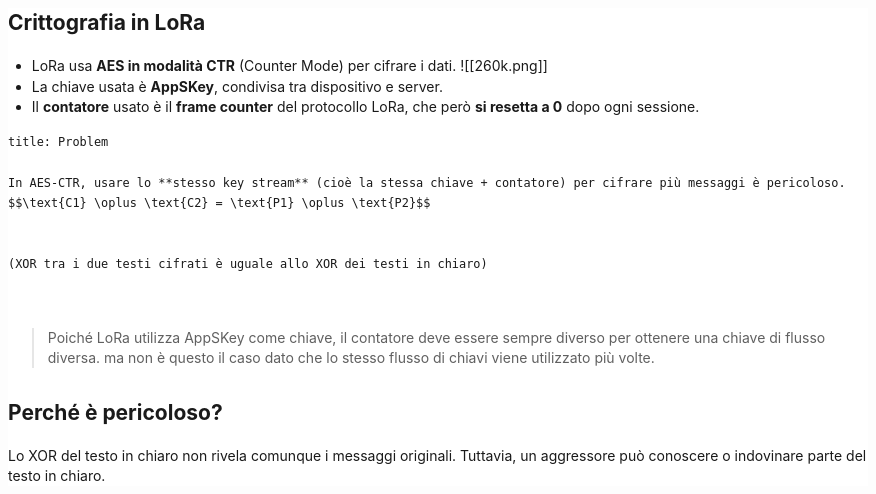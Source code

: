 ## Crittografia in LoRa
- LoRa usa **AES in modalità CTR** (Counter Mode) per cifrare i dati.
	![[260k.png]]
- La chiave usata è **AppSKey**, condivisa tra dispositivo e server.
- Il **contatore** usato è il **frame counter** del protocollo LoRa, che però **si resetta a 0** dopo ogni sessione.
  
```ad-missing
title: Problem

In AES-CTR, usare lo **stesso key stream** (cioè la stessa chiave + contatore) per cifrare più messaggi è pericoloso.
$$\text{C1} \oplus \text{C2} = \text{P1} \oplus \text{P2}$$


(XOR tra i due testi cifrati è uguale allo XOR dei testi in chiaro)



```

>Poiché LoRa utilizza AppSKey come chiave, il contatore deve essere sempre diverso per ottenere una chiave di flusso diversa. ma non è questo il caso dato che lo stesso flusso di chiavi viene utilizzato più volte.

## Perché è pericoloso?
Lo XOR del testo in chiaro non rivela comunque i messaggi originali.
Tuttavia, un aggressore può conoscere o indovinare parte del testo in chiaro.